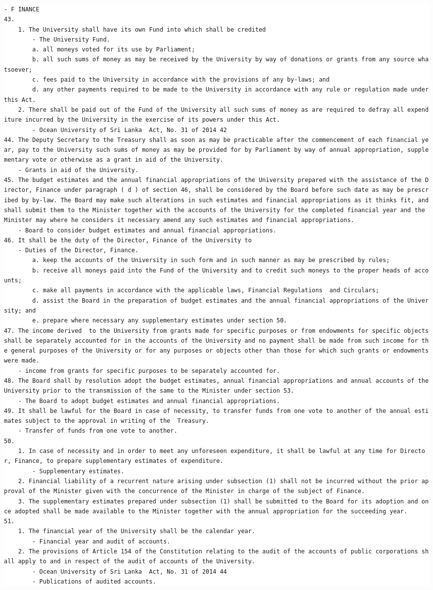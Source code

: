     - F INANCE
    43. 
        1. The University shall have its own Fund into which shall be credited
            - The University Fund.
            a. all moneys voted for its use by Parliament;
            b. all such sums of money as may be received by the University by way of donations or grants from any source whatsoever;
            c. fees paid to the University in accordance with the provisions of any by-laws; and
            d. any other payments required to be made to the University in accordance with any rule or regulation made under this Act.
        2. There shall be paid out of the Fund of the University all such sums of money as are required to defray all expenditure incurred by the University in the exercise of its powers under this Act.
            - Ocean University of Sri Lanka  Act, No. 31 of 2014 42
    44. The Deputy Secretary to the Treasury shall as soon as may be practicable after the commencement of each financial year, pay to the University such sums of money as may be provided for by Parliament by way of annual appropriation, supplementary vote or otherwise as a grant in aid of the University.
        - Grants in aid of the University.
    45. The budget estimates and the annual financial appropriations of the University prepared with the assistance of the Director, Finance under paragraph ( d ) of section 46, shall be considered by the Board before such date as may be prescribed by by-law. The Board may make such alterations in such estimates and financial appropriations as it thinks fit, and shall submit them to the Minister together with the accounts of the University for the completed financial year and the Minister may where he considers it necessary amend any such estimates and financial appropriations.
        - Board to consider budget estimates and annual financial appropriations.
    46. It shall be the duty of the Director, Finance of the University to
        - Duties of the Director, Finance.
            a. keep the accounts of the University in such form and in such manner as may be prescribed by rules;
            b. receive all moneys paid into the Fund of the University and to credit such moneys to the proper heads of accounts;
            c. make all payments in accordance with the applicable laws, Financial Regulations  and Circulars;
            d. assist the Board in the preparation of budget estimates and the annual financial appropriations of the University; and
            e. prepare where necessary any supplementary estimates under section 50.
    47. The income derived  to the University from grants made for specific purposes or from endowments for specific objects shall be separately accounted for in the accounts of the University and no payment shall be made from such income for the general purposes of the University or for any purposes or objects other than those for which such grants or endowments were made.
        - income from grants for specific purposes to be separately accounted for.
    48. The Board shall by resolution adopt the budget estimates, annual financial appropriations and annual accounts of the University prior to the transmission of the same to the Minister under section 53.
        - The Board to adopt budget estimates and annual financial appropriations.
    49. It shall be lawful for the Board in case of necessity, to transfer funds from one vote to another of the annual estimates subject to the approval in writing of the  Treasury.
        - Transfer of funds from one vote to another.
    50. 
        1. In case of necessity and in order to meet any unforeseen expenditure, it shall be lawful at any time for Director, Finance, to prepare supplementary estimates of expenditure.
            - Supplementary estimates.
        2. Financial liability of a recurrent nature arising under subsection (1) shall not be incurred without the prior approval of the Minister given with the concurrence of the Minister in charge of the subject of Finance.
        3. The supplementary estimates prepared under subsection (1) shall be submitted to the Board for its adoption and once adopted shall be made available to the Minister together with the annual appropriation for the succeeding year.
    51. 
        1. The financial year of the University shall be the calendar year.
            - Financial year and audit of accounts.
        2. The provisions of Article 154 of the Constitution relating to the audit of the accounts of public corporations shall apply to and in respect of the audit of accounts of the University.
            - Ocean University of Sri Lanka  Act, No. 31 of 2014 44
            - Publications of audited accounts.